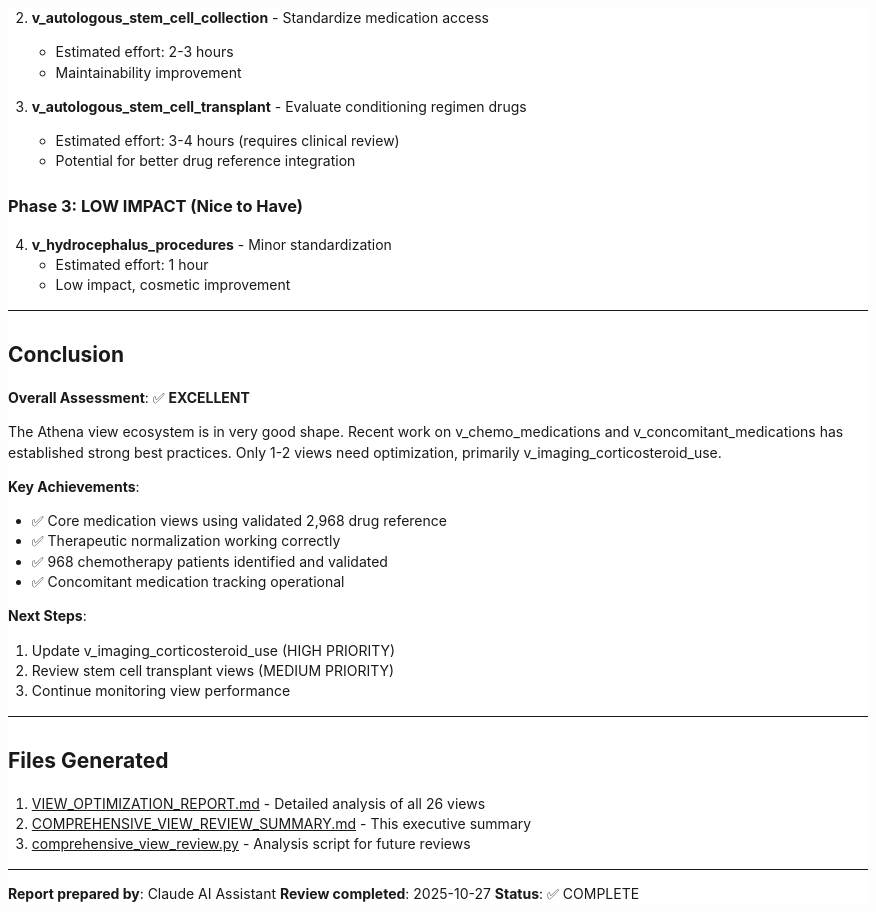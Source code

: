 2. **v_autologous_stem_cell_collection** - Standardize medication access
   - Estimated effort: 2-3 hours
   - Maintainability improvement

3. **v_autologous_stem_cell_transplant** - Evaluate conditioning regimen drugs
   - Estimated effort: 3-4 hours (requires clinical review)
   - Potential for better drug reference integration

### Phase 3: LOW IMPACT (Nice to Have)

4. **v_hydrocephalus_procedures** - Minor standardization
   - Estimated effort: 1 hour
   - Low impact, cosmetic improvement

---

## Conclusion

**Overall Assessment**: ✅ **EXCELLENT**

The Athena view ecosystem is in very good shape. Recent work on v_chemo_medications and v_concomitant_medications has established strong best practices. Only 1-2 views need optimization, primarily v_imaging_corticosteroid_use.

**Key Achievements**:
- ✅ Core medication views using validated 2,968 drug reference
- ✅ Therapeutic normalization working correctly
- ✅ 968 chemotherapy patients identified and validated
- ✅ Concomitant medication tracking operational

**Next Steps**:
1. Update v_imaging_corticosteroid_use (HIGH PRIORITY)
2. Review stem cell transplant views (MEDIUM PRIORITY)
3. Continue monitoring view performance

---

## Files Generated

1. [VIEW_OPTIMIZATION_REPORT.md](VIEW_OPTIMIZATION_REPORT.md) - Detailed analysis of all 26 views
2. [COMPREHENSIVE_VIEW_REVIEW_SUMMARY.md](COMPREHENSIVE_VIEW_REVIEW_SUMMARY.md) - This executive summary
3. [comprehensive_view_review.py](comprehensive_view_review.py) - Analysis script for future reviews

---

**Report prepared by**: Claude AI Assistant
**Review completed**: 2025-10-27
**Status**: ✅ COMPLETE
